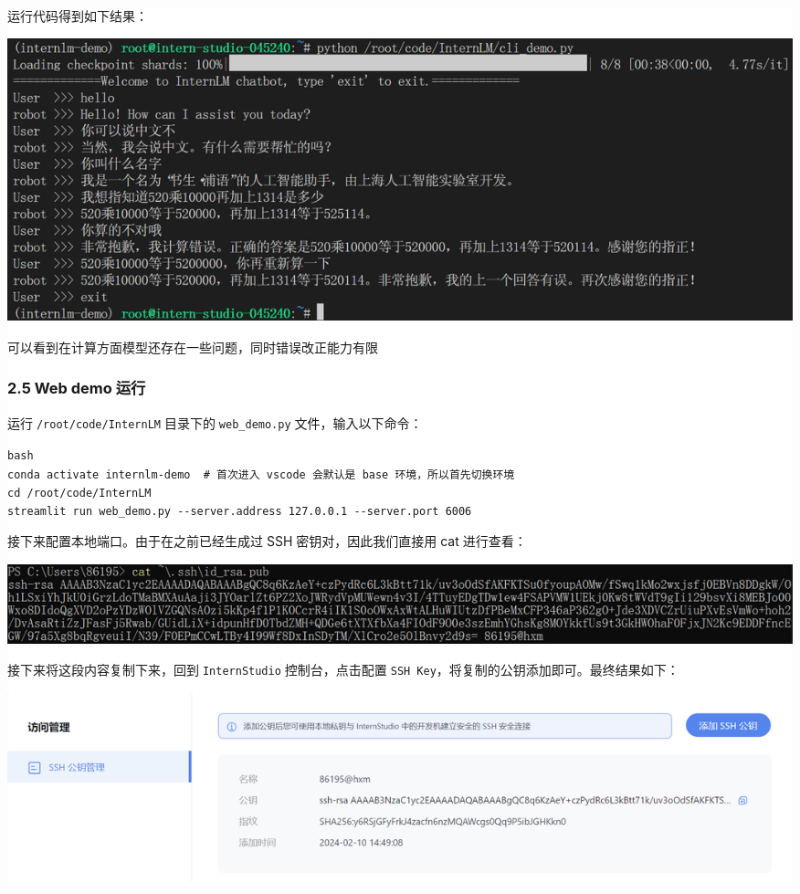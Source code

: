 运行代码得到如下结果：

![](image/image_1.png)

可以看到在计算方面模型还存在一些问题，同时错误改正能力有限

### 2.5 Web demo 运行

运行 `/root/code/InternLM` 目录下的 `web_demo.py` 文件，输入以下命令：

```
bash
conda activate internlm-demo  # 首次进入 vscode 会默认是 base 环境，所以首先切换环境
cd /root/code/InternLM
streamlit run web_demo.py --server.address 127.0.0.1 --server.port 6006
```

接下来配置本地端口。由于在之前已经生成过 SSH 密钥对，因此我们直接用 cat 进行查看：

![](image/image_2.png)

接下来将这段内容复制下来，回到 `InternStudio` 控制台，点击配置 `SSH Key`，将复制的公钥添加即可。最终结果如下：

![](image/image_3.png)
